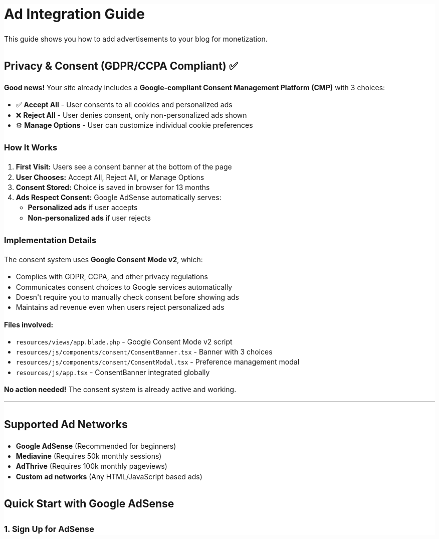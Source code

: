 # Ad Integration Guide

This guide shows you how to add advertisements to your blog for monetization.

## Privacy & Consent (GDPR/CCPA Compliant) ✅

**Good news!** Your site already includes a **Google-compliant Consent Management Platform (CMP)** with 3 choices:

- ✅ **Accept All** - User consents to all cookies and personalized ads
- ❌ **Reject All** - User denies consent, only non-personalized ads shown
- ⚙️ **Manage Options** - User can customize individual cookie preferences

### How It Works

1. **First Visit:** Users see a consent banner at the bottom of the page
2. **User Chooses:** Accept All, Reject All, or Manage Options
3. **Consent Stored:** Choice is saved in browser for 13 months
4. **Ads Respect Consent:** Google AdSense automatically serves:
    - **Personalized ads** if user accepts
    - **Non-personalized ads** if user rejects

### Implementation Details

The consent system uses **Google Consent Mode v2**, which:

- Complies with GDPR, CCPA, and other privacy regulations
- Communicates consent choices to Google services automatically
- Doesn't require you to manually check consent before showing ads
- Maintains ad revenue even when users reject personalized ads

**Files involved:**

- `resources/views/app.blade.php` - Google Consent Mode v2 script
- `resources/js/components/consent/ConsentBanner.tsx` - Banner with 3 choices
- `resources/js/components/consent/ConsentModal.tsx` - Preference management modal
- `resources/js/app.tsx` - ConsentBanner integrated globally

**No action needed!** The consent system is already active and working.

---

## Supported Ad Networks

- **Google AdSense** (Recommended for beginners)
- **Mediavine** (Requires 50k monthly sessions)
- **AdThrive** (Requires 100k monthly pageviews)
- **Custom ad networks** (Any HTML/JavaScript based ads)

## Quick Start with Google AdSense

### 1. Sign Up for AdSense
